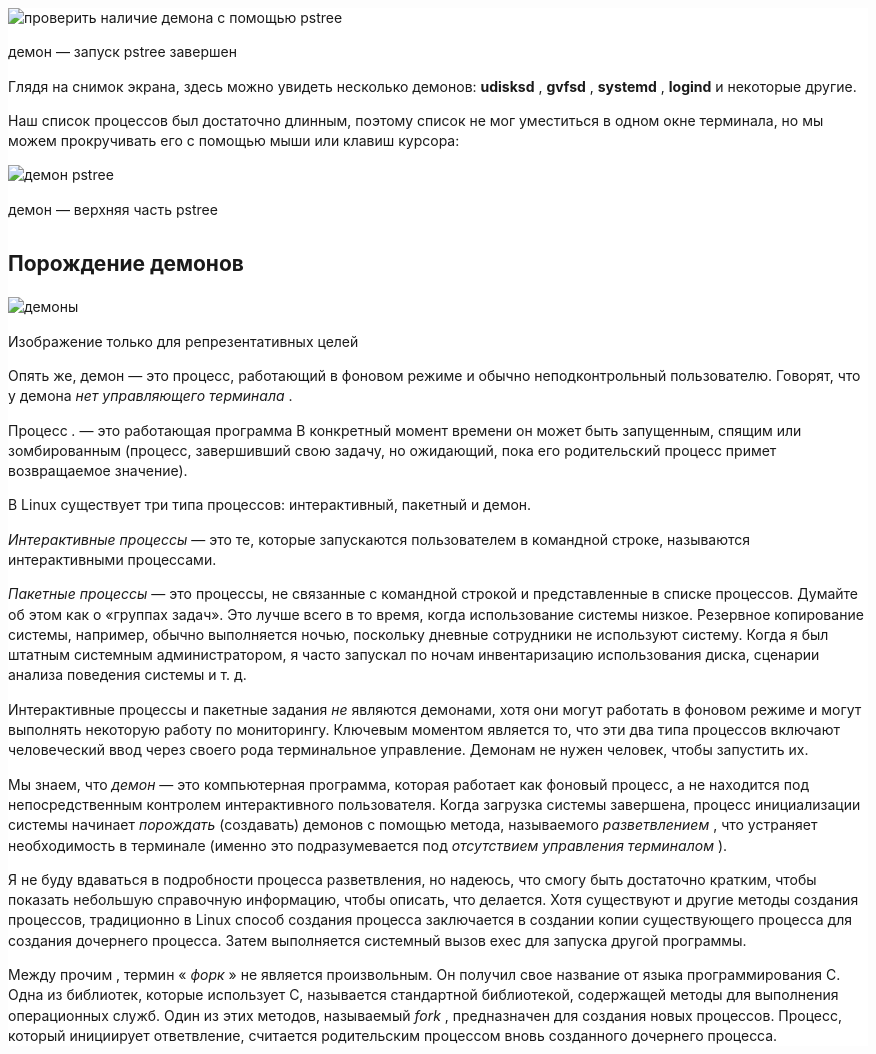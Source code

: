 ![проверить наличие демона с помощью pstree](https://itsfoss.com/wp-content/uploads/2021/05/daemon_pstree1.png)

демон — запуск pstree завершен

Глядя на снимок экрана, здесь можно увидеть несколько демонов: **udisksd** , **gvfsd** , **systemd** , **logind** и некоторые другие.

Наш список процессов был достаточно длинным, поэтому список не мог уместиться в одном окне терминала, но мы можем прокручивать его с помощью мыши или клавиш курсора:

![демон pstree](https://itsfoss.com/wp-content/uploads/2021/05/daemon_pstree2.png)

демон — верхняя часть pstree

## Порождение демонов

![демоны](https://itsfoss.com/wp-content/uploads/2021/05/demons-800x400.jpg)

Изображение только для репрезентативных целей

Опять же, демон — это процесс, работающий в фоновом режиме и обычно неподконтрольный пользователю. Говорят, что у демона _нет управляющего терминала_ .

Процесс _._ — это работающая программа В конкретный момент времени он может быть запущенным, спящим или зомбированным (процесс, завершивший свою задачу, но ожидающий, пока его родительский процесс примет возвращаемое значение).

В Linux существует три типа процессов: интерактивный, пакетный и демон.

_Интерактивные процессы_ — это те, которые запускаются пользователем в командной строке, называются интерактивными процессами.

_Пакетные процессы_ — это процессы, не связанные с командной строкой и представленные в списке процессов. Думайте об этом как о «группах задач». Это лучше всего в то время, когда использование системы низкое. Резервное копирование системы, например, обычно выполняется ночью, поскольку дневные сотрудники не используют систему. Когда я был штатным системным администратором, я часто запускал по ночам инвентаризацию использования диска, сценарии анализа поведения системы и т. д.

Интерактивные процессы и пакетные задания _не_ являются демонами, хотя они могут работать в фоновом режиме и могут выполнять некоторую работу по мониторингу. Ключевым моментом является то, что эти два типа процессов включают человеческий ввод через своего рода терминальное управление. Демонам не нужен человек, чтобы запустить их.

Мы знаем, что _демон_ — это компьютерная программа, которая работает как фоновый процесс, а не находится под непосредственным контролем интерактивного пользователя. Когда загрузка системы завершена, процесс инициализации системы начинает _порождать_ (создавать) демонов с помощью метода, называемого _разветвлением_ , что устраняет необходимость в терминале (именно это подразумевается под _отсутствием управления терминалом_ ).

Я не буду вдаваться в подробности процесса разветвления, но надеюсь, что смогу быть достаточно кратким, чтобы показать небольшую справочную информацию, чтобы описать, что делается. Хотя существуют и другие методы создания процессов, традиционно в Linux способ создания процесса заключается в создании копии существующего процесса для создания дочернего процесса. Затем выполняется системный вызов exec для запуска другой программы.

Между прочим , термин « _форк_ » не является произвольным. Он получил свое название от языка программирования C. Одна из библиотек, которые использует C, называется стандартной библиотекой, содержащей методы для выполнения операционных служб. Один из этих методов, называемый _fork_ , предназначен для создания новых процессов. Процесс, который инициирует ответвление, считается родительским процессом вновь созданного дочернего процесса.
